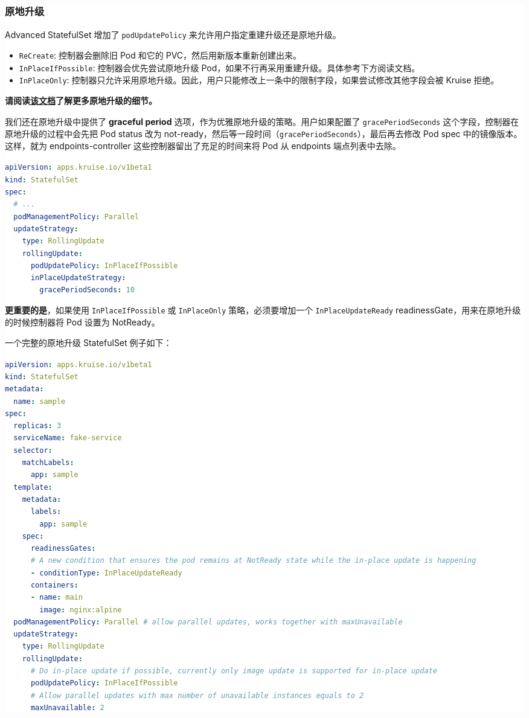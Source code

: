 ### 原地升级

Advanced StatefulSet 增加了 `podUpdatePolicy` 来允许用户指定重建升级还是原地升级。

- `ReCreate`: 控制器会删除旧 Pod 和它的 PVC，然后用新版本重新创建出来。
- `InPlaceIfPossible`: 控制器会优先尝试原地升级 Pod，如果不行再采用重建升级。具体参考下方阅读文档。
- `InPlaceOnly`: 控制器只允许采用原地升级。因此，用户只能修改上一条中的限制字段，如果尝试修改其他字段会被 Kruise 拒绝。

**请阅读[该文档](../core-concepts/inplace-update)了解更多原地升级的细节。**

我们还在原地升级中提供了 **graceful period** 选项，作为优雅原地升级的策略。用户如果配置了 `gracePeriodSeconds` 这个字段，控制器在原地升级的过程中会先把 Pod status 改为 not-ready，然后等一段时间（`gracePeriodSeconds`），最后再去修改 Pod spec 中的镜像版本。
这样，就为 endpoints-controller 这些控制器留出了充足的时间来将 Pod 从 endpoints 端点列表中去除。

```yaml
apiVersion: apps.kruise.io/v1beta1
kind: StatefulSet
spec:
  # ...
  podManagementPolicy: Parallel
  updateStrategy:
    type: RollingUpdate
    rollingUpdate:
      podUpdatePolicy: InPlaceIfPossible
      inPlaceUpdateStrategy:
        gracePeriodSeconds: 10
```

**更重要的是**，如果使用 `InPlaceIfPossible` 或 `InPlaceOnly` 策略，必须要增加一个 `InPlaceUpdateReady` readinessGate，用来在原地升级的时候控制器将 Pod 设置为 NotReady。

一个完整的原地升级 StatefulSet 例子如下：

```yaml
apiVersion: apps.kruise.io/v1beta1
kind: StatefulSet
metadata:
  name: sample
spec:
  replicas: 3
  serviceName: fake-service
  selector:
    matchLabels:
      app: sample
  template:
    metadata:
      labels:
        app: sample
    spec:
      readinessGates:
      # A new condition that ensures the pod remains at NotReady state while the in-place update is happening
      - conditionType: InPlaceUpdateReady
      containers:
      - name: main
        image: nginx:alpine
  podManagementPolicy: Parallel # allow parallel updates, works together with maxUnavailable
  updateStrategy:
    type: RollingUpdate
    rollingUpdate:
      # Do in-place update if possible, currently only image update is supported for in-place update
      podUpdatePolicy: InPlaceIfPossible
      # Allow parallel updates with max number of unavailable instances equals to 2
      maxUnavailable: 2
```
